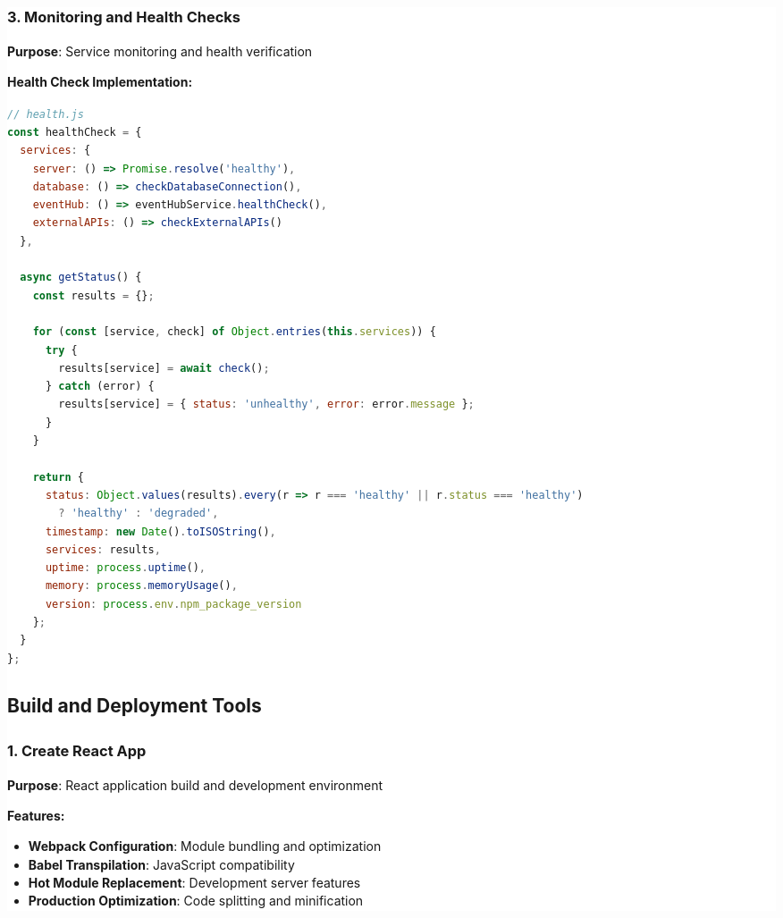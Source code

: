 ```bash
```

### 3. Monitoring and Health Checks
**Purpose**: Service monitoring and health verification

**Health Check Implementation:**
```javascript
// health.js
const healthCheck = {
  services: {
    server: () => Promise.resolve('healthy'),
    database: () => checkDatabaseConnection(),
    eventHub: () => eventHubService.healthCheck(),
    externalAPIs: () => checkExternalAPIs()
  },

  async getStatus() {
    const results = {};
    
    for (const [service, check] of Object.entries(this.services)) {
      try {
        results[service] = await check();
      } catch (error) {
        results[service] = { status: 'unhealthy', error: error.message };
      }
    }
    
    return {
      status: Object.values(results).every(r => r === 'healthy' || r.status === 'healthy') 
        ? 'healthy' : 'degraded',
      timestamp: new Date().toISOString(),
      services: results,
      uptime: process.uptime(),
      memory: process.memoryUsage(),
      version: process.env.npm_package_version
    };
  }
};
```

## Build and Deployment Tools

### 1. Create React App
**Purpose**: React application build and development environment

**Features:**
- **Webpack Configuration**: Module bundling and optimization
- **Babel Transpilation**: JavaScript compatibility
- **Hot Module Replacement**: Development server features
- **Production Optimization**: Code splitting and minification
